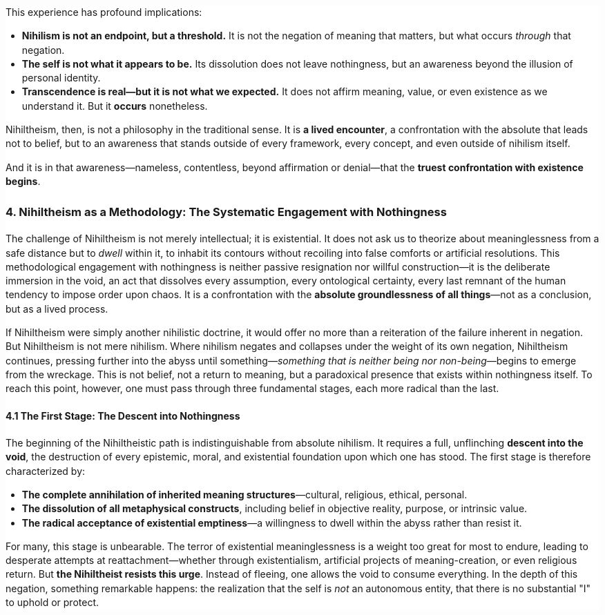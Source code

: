 This experience has profound implications:

- **Nihilism is not an endpoint, but a threshold.** It is not the negation of meaning that matters, but what occurs _through_ that negation.
- **The self is not what it appears to be.** Its dissolution does not leave nothingness, but an awareness beyond the illusion of personal identity.
- **Transcendence is real—but it is not what we expected.** It does not affirm meaning, value, or even existence as we understand it. But it **occurs** nonetheless.

Nihiltheism, then, is not a philosophy in the traditional sense. It is **a lived encounter**, a confrontation with the absolute that leads not to belief, but to an awareness that stands outside of every framework, every concept, and even outside of nihilism itself.

And it is in that awareness—nameless, contentless, beyond affirmation or denial—that the **truest confrontation with existence begins**.


### **4. Nihiltheism as a Methodology: The Systematic Engagement with Nothingness**

The challenge of Nihiltheism is not merely intellectual; it is existential. It does not ask us to theorize about meaninglessness from a safe distance but to _dwell_ within it, to inhabit its contours without recoiling into false comforts or artificial resolutions. This methodological engagement with nothingness is neither passive resignation nor willful construction—it is the deliberate immersion in the void, an act that dissolves every assumption, every ontological certainty, every last remnant of the human tendency to impose order upon chaos. It is a confrontation with the **absolute groundlessness of all things**—not as a conclusion, but as a lived process.

If Nihiltheism were simply another nihilistic doctrine, it would offer no more than a reiteration of the failure inherent in negation. But Nihiltheism is not mere nihilism. Where nihilism negates and collapses under the weight of its own negation, Nihiltheism continues, pressing further into the abyss until something—_something that is neither being nor non-being_—begins to emerge from the wreckage. This is not belief, not a return to meaning, but a paradoxical presence that exists within nothingness itself. To reach this point, however, one must pass through three fundamental stages, each more radical than the last.

#### **4.1 The First Stage: The Descent into Nothingness**

The beginning of the Nihiltheistic path is indistinguishable from absolute nihilism. It requires a full, unflinching **descent into the void**, the destruction of every epistemic, moral, and existential foundation upon which one has stood. The first stage is therefore characterized by:

- **The complete annihilation of inherited meaning structures**—cultural, religious, ethical, personal.
- **The dissolution of all metaphysical constructs**, including belief in objective reality, purpose, or intrinsic value.
- **The radical acceptance of existential emptiness**—a willingness to dwell within the abyss rather than resist it.

For many, this stage is unbearable. The terror of existential meaninglessness is a weight too great for most to endure, leading to desperate attempts at reattachment—whether through existentialism, artificial projects of meaning-creation, or even religious return. But **the Nihiltheist resists this urge**. Instead of fleeing, one allows the void to consume everything. In the depth of this negation, something remarkable happens: the realization that the self is _not_ an autonomous entity, that there is no substantial "I" to uphold or protect.
